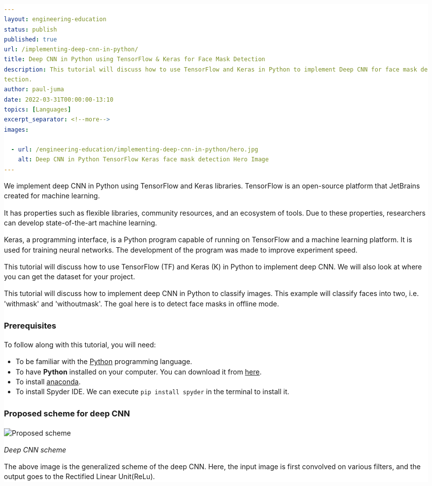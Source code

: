 ```yaml
---
layout: engineering-education
status: publish
published: true
url: /implementing-deep-cnn-in-python/
title: Deep CNN in Python using TensorFlow & Keras for Face Mask Detection
description: This tutorial will discuss how to use TensorFlow and Keras in Python to implement Deep CNN for face mask detection.
author: paul-juma
date: 2022-03-31T00:00:00-13:10
topics: [Languages]
excerpt_separator: <!--more-->
images:

  - url: /engineering-education/implementing-deep-cnn-in-python/hero.jpg
    alt: Deep CNN in Python TensorFlow Keras face mask detection Hero Image
---
```

We implement deep CNN in Python using TensorFlow and Keras libraries. TensorFlow is an open-source platform that JetBrains created for machine learning. 

It has properties such as flexible libraries, community resources, and an ecosystem of tools. Due to these properties, researchers can develop state-of-the-art machine learning. 

Keras, a programming interface, is a Python program capable of running on TensorFlow and a machine learning platform. It is used for training neural networks. The development of the program was made to improve experiment speed.

This tutorial will discuss how to use TensorFlow (TF) and Keras (K) in Python to implement deep CNN. We will also look at where you can get the dataset for your project. 

This tutorial will discuss how to implement deep CNN in Python to classify images. This example will classify faces into two, i.e. 'withmask' and 'withoutmask'. The goal here is to detect face masks in offline mode.

### Prerequisites
To follow along with this tutorial, you will need:
- To be familiar with the [Python](https://www.programiz.com/python-programming/first-program) programming language.
- To have **Python** installed on your computer. You can download it from [here](https://www.python.org/).
- To install [anaconda](https://www.anaconda.com/products/individual#Downloads).
- To install Spyder IDE. We can execute `pip install spyder` in the terminal to install it.

### Proposed scheme for deep CNN

![Proposed scheme](/engineering-education/implementing-deep-cnn-in-python/deep-one.png)

*Deep CNN scheme*

The above image is the generalized scheme of the deep CNN. Here, the input image is first convolved on various filters, and the output goes to the Rectified Linear Unit(ReLu). 
